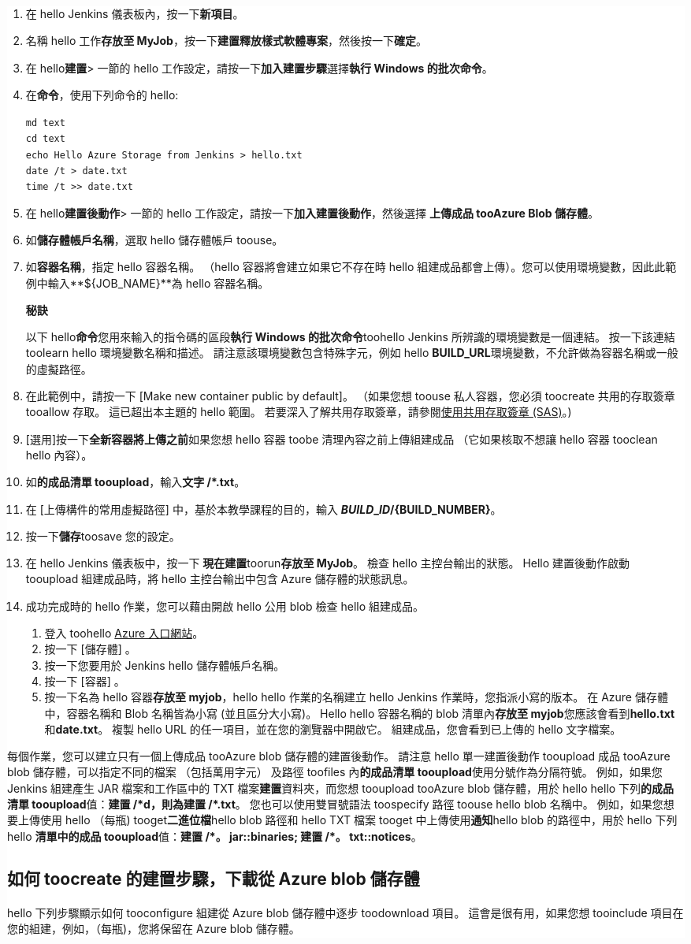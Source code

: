 1. 在 hello Jenkins 儀表板內，按一下**新項目**。
2. 名稱 hello 工作**存放至 MyJob**，按一下**建置釋放樣式軟體專案**，然後按一下**確定**。
3. 在 hello**建置**> 一節的 hello 工作設定，請按一下**加入建置步驟**選擇**執行 Windows 的批次命令**。
4. 在**命令**，使用下列命令的 hello:

    ```   
    md text
    cd text
    echo Hello Azure Storage from Jenkins > hello.txt
    date /t > date.txt
    time /t >> date.txt
    ```

5. 在 hello**建置後動作**> 一節的 hello 工作設定，請按一下**加入建置後動作**，然後選擇 **上傳成品 tooAzure Blob 儲存體**。
6. 如**儲存體帳戶名稱**，選取 hello 儲存體帳戶 toouse。
7. 如**容器名稱**，指定 hello 容器名稱。 （hello 容器將會建立如果它不存在時 hello 組建成品都會上傳）。您可以使用環境變數，因此此範例中輸入**${JOB_NAME}**為 hello 容器名稱。
   
    **秘訣**
   
    以下 hello**命令**您用來輸入的指令碼的區段**執行 Windows 的批次命令**toohello Jenkins 所辨識的環境變數是一個連結。 按一下該連結 toolearn hello 環境變數名稱和描述。 請注意該環境變數包含特殊字元，例如 hello **BUILD_URL**環境變數，不允許做為容器名稱或一般的虛擬路徑。
8. 在此範例中，請按一下 [Make new container public by default]。 （如果您想 toouse 私人容器，您必須 toocreate 共用的存取簽章 tooallow 存取。 這已超出本主題的 hello 範圍。 若要深入了解共用存取簽章，請參閱[使用共用存取簽章 (SAS)](../storage-dotnet-shared-access-signature-part-1.md)。)
9. [選用]按一下**全新容器將上傳之前**如果您想 hello 容器 toobe 清理內容之前上傳組建成品 （它如果核取不想讓 hello 容器 tooclean hello 內容）。
10. 如**的成品清單 tooupload**，輸入**文字 /*.txt**。
11. 在 [上傳構件的常用虛擬路徑] 中，基於本教學課程的目的，輸入 **${BUILD\_ID}/${BUILD\_NUMBER}**。
12. 按一下**儲存**toosave 您的設定。
13. 在 hello Jenkins 儀表板中，按一下 **現在建置**toorun**存放至 MyJob**。 檢查 hello 主控台輸出的狀態。 Hello 建置後動作啟動 tooupload 組建成品時，將 hello 主控台輸出中包含 Azure 儲存體的狀態訊息。
14. 成功完成時的 hello 作業，您可以藉由開啟 hello 公用 blob 檢查 hello 組建成品。
    1. 登入 toohello [Azure 入口網站](https://portal.azure.com)。
    2. 按一下 [儲存體] 。
    3. 按一下您要用於 Jenkins hello 儲存體帳戶名稱。
    4. 按一下 [容器] 。
    5. 按一下名為 hello 容器**存放至 myjob**，hello hello 作業的名稱建立 hello Jenkins 作業時，您指派小寫的版本。 在 Azure 儲存體中，容器名稱和 Blob 名稱皆為小寫 (並且區分大小寫)。 Hello hello 容器名稱的 blob 清單內**存放至 myjob**您應該會看到**hello.txt**和**date.txt**。 複製 hello URL 的任一項目，並在您的瀏覽器中開啟它。 組建成品，您會看到已上傳的 hello 文字檔案。

每個作業，您可以建立只有一個上傳成品 tooAzure blob 儲存體的建置後動作。 請注意 hello 單一建置後動作 tooupload 成品 tooAzure blob 儲存體，可以指定不同的檔案 （包括萬用字元） 及路徑 toofiles 內**的成品清單 tooupload**使用分號作為分隔符號。 例如，如果您 Jenkins 組建產生 JAR 檔案和工作區中的 TXT 檔案**建置**資料夾，而您想 tooupload tooAzure blob 儲存體，用於 hello hello 下列**的成品清單 tooupload**值：**建置 /\*d，則為建置 /\*.txt**。 您也可以使用雙冒號語法 toospecify 路徑 toouse hello blob 名稱中。 例如，如果您想要上傳使用 hello （每瓶) tooget**二進位檔**hello blob 路徑和 hello TXT 檔案 tooget 中上傳使用**通知**hello blob 的路徑中，用於 hello 下列 hello **清單中的成品 tooupload**值：**建置 /\*。 jar::binaries; 建置 /\*。 txt::notices**。

## <a name="how-toocreate-a-build-step-that-downloads-from-azure-blob-storage"></a>如何 toocreate 的建置步驟，下載從 Azure blob 儲存體
hello 下列步驟顯示如何 tooconfigure 組建從 Azure blob 儲存體中逐步 toodownload 項目。 這會是很有用，如果您想 tooinclude 項目在您的組建，例如，（每瓶)，您將保留在 Azure blob 儲存體。
